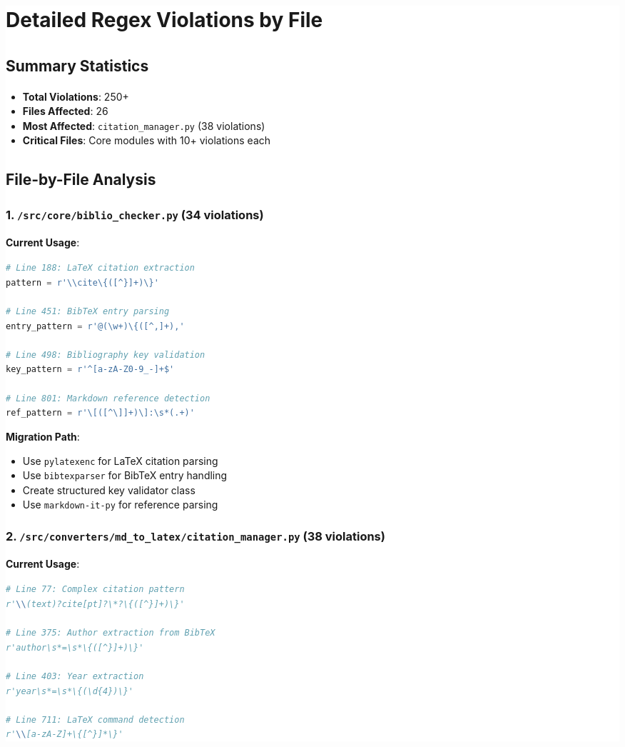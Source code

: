 # Detailed Regex Violations by File

## Summary Statistics

- **Total Violations**: 250+
- **Files Affected**: 26
- **Most Affected**: `citation_manager.py` (38 violations)
- **Critical Files**: Core modules with 10+ violations each

## File-by-File Analysis

### 1. `/src/core/biblio_checker.py` (34 violations)

**Current Usage**:
```python
# Line 188: LaTeX citation extraction
pattern = r'\\cite\{([^}]+)\}'

# Line 451: BibTeX entry parsing
entry_pattern = r'@(\w+)\{([^,]+),'

# Line 498: Bibliography key validation
key_pattern = r'^[a-zA-Z0-9_-]+$'

# Line 801: Markdown reference detection
ref_pattern = r'\[([^\]]+)\]:\s*(.+)'
```

**Migration Path**:
- Use `pylatexenc` for LaTeX citation parsing
- Use `bibtexparser` for BibTeX entry handling
- Create structured key validator class
- Use `markdown-it-py` for reference parsing

### 2. `/src/converters/md_to_latex/citation_manager.py` (38 violations)

**Current Usage**:
```python
# Line 77: Complex citation pattern
r'\\(text)?cite[pt]?\*?\{([^}]+)\}'

# Line 375: Author extraction from BibTeX
r'author\s*=\s*\{([^}]+)\}'

# Line 403: Year extraction
r'year\s*=\s*\{(\d{4})\}'

# Line 711: LaTeX command detection
r'\\[a-zA-Z]+\{[^}]*\}'
```
